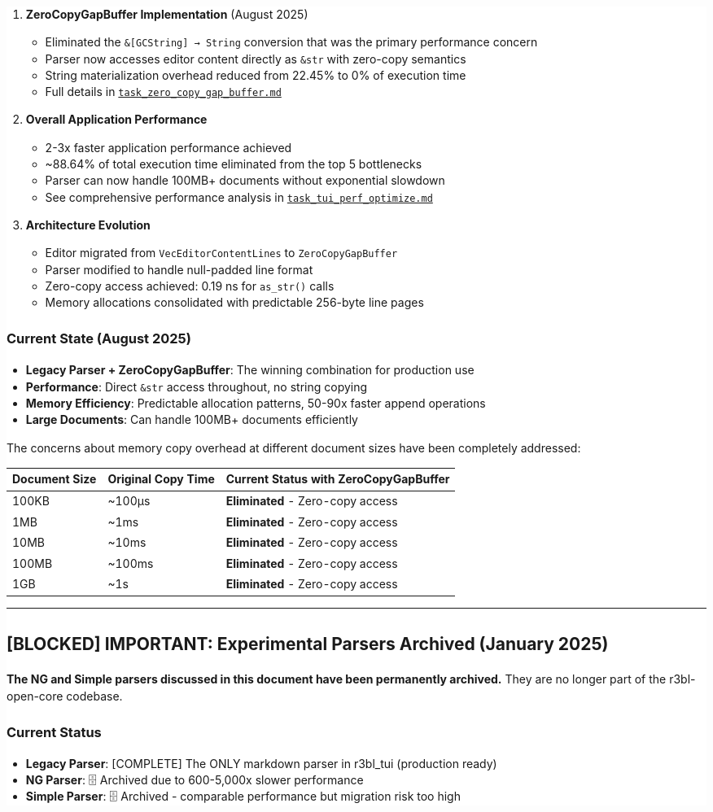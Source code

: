 1. **ZeroCopyGapBuffer Implementation** (August 2025)
   - Eliminated the `&[GCString] → String` conversion that was the primary performance concern
   - Parser now accesses editor content directly as `&str` with zero-copy semantics
   - String materialization overhead reduced from 22.45% to 0% of execution time
   - Full details in [`task_zero_copy_gap_buffer.md`](task_zero_copy_gap_buffer.md)

2. **Overall Application Performance**
   - 2-3x faster application performance achieved
   - ~88.64% of total execution time eliminated from the top 5 bottlenecks
   - Parser can now handle 100MB+ documents without exponential slowdown
   - See comprehensive performance analysis in
     [`task_tui_perf_optimize.md`](../task_tui_perf_optimize.md)

3. **Architecture Evolution**
   - Editor migrated from `VecEditorContentLines` to `ZeroCopyGapBuffer`
   - Parser modified to handle null-padded line format
   - Zero-copy access achieved: 0.19 ns for `as_str()` calls
   - Memory allocations consolidated with predictable 256-byte line pages

### Current State (August 2025)

- **Legacy Parser + ZeroCopyGapBuffer**: The winning combination for production use
- **Performance**: Direct `&str` access throughout, no string copying
- **Memory Efficiency**: Predictable allocation patterns, 50-90x faster append operations
- **Large Documents**: Can handle 100MB+ documents efficiently

The concerns about memory copy overhead at different document sizes have been completely addressed:

| Document Size | Original Copy Time | Current Status with ZeroCopyGapBuffer |
| ------------- | ------------------ | ------------------------------------- |
| 100KB         | ~100μs             | **Eliminated** - Zero-copy access     |
| 1MB           | ~1ms               | **Eliminated** - Zero-copy access     |
| 10MB          | ~10ms              | **Eliminated** - Zero-copy access     |
| 100MB         | ~100ms             | **Eliminated** - Zero-copy access     |
| 1GB           | ~1s                | **Eliminated** - Zero-copy access     |

---

## [BLOCKED] IMPORTANT: Experimental Parsers Archived (January 2025)

**The NG and Simple parsers discussed in this document have been permanently archived.** They are no
longer part of the r3bl-open-core codebase.

### Current Status

- **Legacy Parser**: [COMPLETE] The ONLY markdown parser in r3bl_tui (production ready)
- **NG Parser**: 🗄️ Archived due to 600-5,000x slower performance
- **Simple Parser**: 🗄️ Archived - comparable performance but migration risk too high
